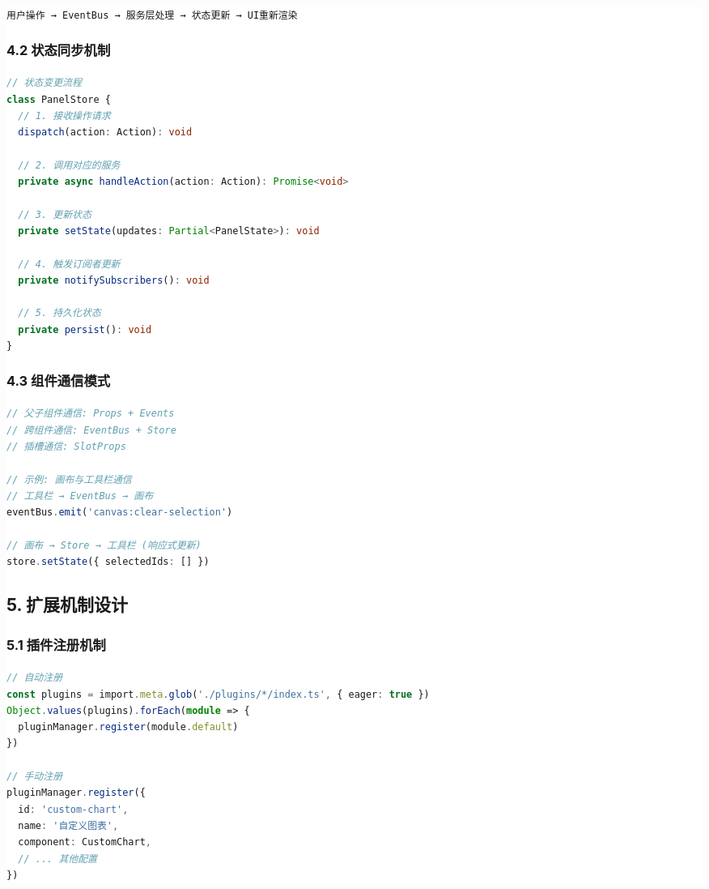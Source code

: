 ```
用户操作 → EventBus → 服务层处理 → 状态更新 → UI重新渲染
```

### 4.2 状态同步机制

```typescript
// 状态变更流程
class PanelStore {
  // 1. 接收操作请求
  dispatch(action: Action): void
  
  // 2. 调用对应的服务
  private async handleAction(action: Action): Promise<void>
  
  // 3. 更新状态
  private setState(updates: Partial<PanelState>): void
  
  // 4. 触发订阅者更新
  private notifySubscribers(): void
  
  // 5. 持久化状态
  private persist(): void
}
```

### 4.3 组件通信模式

```typescript
// 父子组件通信: Props + Events
// 跨组件通信: EventBus + Store
// 插槽通信: SlotProps

// 示例: 画布与工具栏通信
// 工具栏 → EventBus → 画布
eventBus.emit('canvas:clear-selection')

// 画布 → Store → 工具栏 (响应式更新)
store.setState({ selectedIds: [] })
```

## 5. 扩展机制设计

### 5.1 插件注册机制

```typescript
// 自动注册
const plugins = import.meta.glob('./plugins/*/index.ts', { eager: true })
Object.values(plugins).forEach(module => {
  pluginManager.register(module.default)
})

// 手动注册
pluginManager.register({
  id: 'custom-chart',
  name: '自定义图表',
  component: CustomChart,
  // ... 其他配置
})
```
